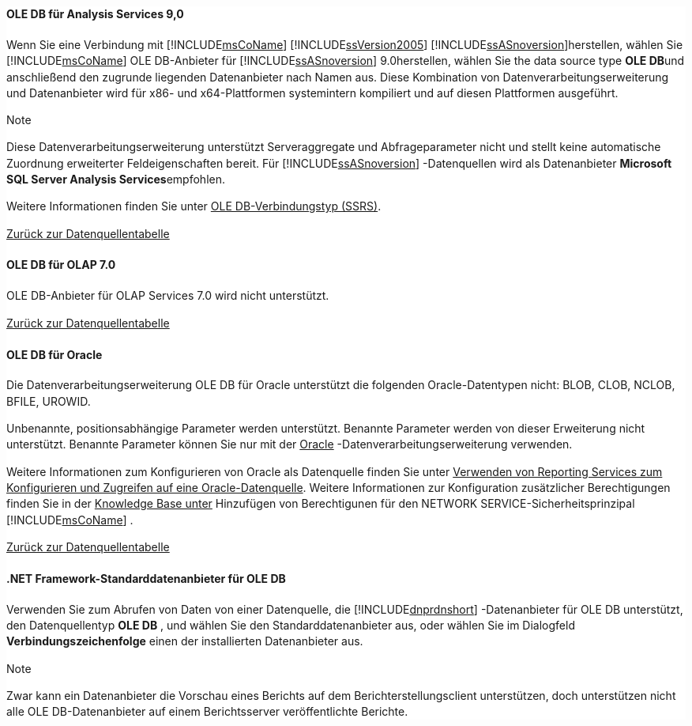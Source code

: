 ####  <a name="ole-db-for-analysis-services-90"></a><a name="OLEDBAS9"></a>OLE DB für Analysis Services 9,0  
 Wenn Sie eine Verbindung mit [!INCLUDE[msCoName](../../includes/msconame-md.md)] [!INCLUDE[ssVersion2005](../../includes/ssversion2005-md.md)] [!INCLUDE[ssASnoversion](../../includes/ssasnoversion-md.md)]herstellen, wählen Sie [!INCLUDE[msCoName](../../includes/msconame-md.md)] OLE DB-Anbieter für [!INCLUDE[ssASnoversion](../../includes/ssasnoversion-md.md)] 9.0herstellen, wählen Sie the data source type **OLE DB**und anschließend den zugrunde liegenden Datenanbieter nach Namen aus. Diese Kombination von Datenverarbeitungserweiterung und Datenanbieter wird für x86- und x64-Plattformen systemintern kompiliert und auf diesen Plattformen ausgeführt.  
  
> [!NOTE]  
>  Diese Datenverarbeitungserweiterung unterstützt Serveraggregate und Abfrageparameter nicht und stellt keine automatische Zuordnung erweiterter Feldeigenschaften bereit. Für [!INCLUDE[ssASnoversion](../../includes/ssasnoversion-md.md)] -Datenquellen wird als Datenanbieter **Microsoft SQL Server Analysis Services**empfohlen.  
  
 Weitere Informationen finden Sie unter [OLE DB-Verbindungstyp &#40;SSRS&#41;](ole-db-connection-type-ssrs.md).  
  
 [Zurück zur Datenquellentabelle](#DataSourcesTable)  
  
#### <a name="ole-db-for-olap-70"></a>OLE DB für OLAP 7.0  
 OLE DB-Anbieter für OLAP Services 7.0 wird nicht unterstützt.  
  
 [Zurück zur Datenquellentabelle](#DataSourcesTable)  
  
####  <a name="ole-db-for-oracle"></a><a name="OracleOLEDB"></a> OLE DB für Oracle  
 Die Datenverarbeitungserweiterung OLE DB für Oracle unterstützt die folgenden Oracle-Datentypen nicht: BLOB, CLOB, NCLOB, BFILE, UROWID.  
  
 Unbenannte, positionsabhängige Parameter werden unterstützt. Benannte Parameter werden von dieser Erweiterung nicht unterstützt. Benannte Parameter können Sie nur mit der [Oracle](#OracleClient) -Datenverarbeitungserweiterung verwenden.  
  
 Weitere Informationen zum Konfigurieren von Oracle als Datenquelle finden Sie unter [Verwenden von Reporting Services zum Konfigurieren und Zugreifen auf eine Oracle-Datenquelle](https://support.microsoft.com/kb/834305). Weitere Informationen zur Konfiguration zusätzlicher Berechtigungen finden Sie in der [Knowledge Base unter](https://support.microsoft.com/kb/870668) Hinzufügen von Berechtigunen für den NETWORK SERVICE-Sicherheitsprinzipal [!INCLUDE[msCoName](../../includes/msconame-md.md)] .  
  
 [Zurück zur Datenquellentabelle](#DataSourcesTable)  
  
####  <a name="ole-db-standard-net-framework-data-provider"></a><a name="OLEDBStandard"></a> .NET Framework-Standarddatenanbieter für OLE DB  
 Verwenden Sie zum Abrufen von Daten von einer Datenquelle, die [!INCLUDE[dnprdnshort](../../includes/dnprdnshort-md.md)] -Datenanbieter für OLE DB unterstützt, den Datenquellentyp **OLE DB** , und wählen Sie den Standarddatenanbieter aus, oder wählen Sie im Dialogfeld **Verbindungszeichenfolge** einen der installierten Datenanbieter aus.  
  
> [!NOTE]  
>  Zwar kann ein Datenanbieter die Vorschau eines Berichts auf dem Berichterstellungsclient unterstützen, doch unterstützen nicht alle OLE DB-Datenanbieter auf einem Berichtsserver veröffentlichte Berichte.  
  